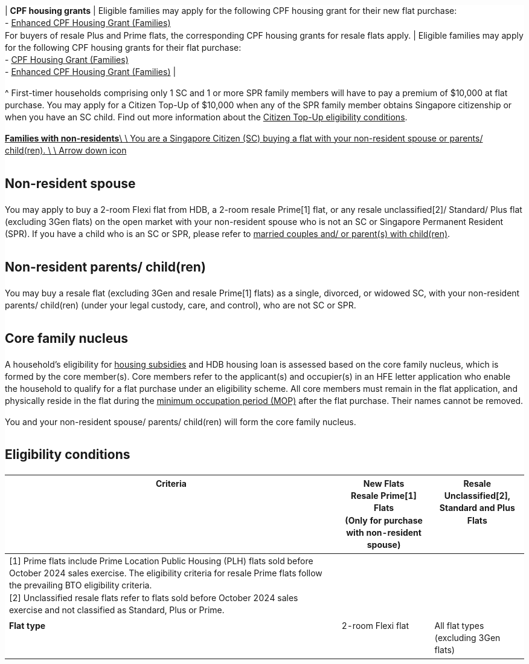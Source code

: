 | **CPF housing grants** | Eligible families may apply for the following CPF housing grant for their new flat purchase:<br>- [Enhanced CPF Housing Grant (Families)](https://www.hdb.gov.sg/cs/infoweb/residential/buying-a-flat/understanding-your-eligibility-and-housing-loan-options/flat-and-grant-eligibility/couples-and-families/enhanced-cpf-housing-grant-families)<br>For buyers of resale Plus and Prime flats, the corresponding CPF housing grants for resale flats apply. | Eligible families may apply for the following CPF housing grants for their flat purchase:<br>- [CPF Housing Grant (Families)](https://www.hdb.gov.sg/cs/infoweb/residential/buying-a-flat/understanding-your-eligibility-and-housing-loan-options/flat-and-grant-eligibility/couples-and-families/cpf-housing-grants-for-resale-flats-families)<br>- [Enhanced CPF Housing Grant (Families)](https://www.hdb.gov.sg/cs/infoweb/residential/buying-a-flat/understanding-your-eligibility-and-housing-loan-options/flat-and-grant-eligibility/couples-and-families/enhanced-cpf-housing-grant-families) |

^ First-timer households comprising only 1 SC and 1 or more SPR family members will have to pay a premium of $10,000 at flat purchase. You may apply for a Citizen Top-Up of $10,000 when any of the SPR family member obtains Singapore citizenship or when you have an SC child. Find out more information about the [Citizen Top-Up eligibility conditions](https://www.hdb.gov.sg/cs/infoweb/residential/servicing-your-hdb-housing-loan/citizen-topup).

[**Families with non-residents**\\
\\
You are a Singapore Citizen (SC) buying a flat with your non-resident spouse or parents/ child(ren). \\
\\
Arrow down icon](https://www.hdb.gov.sg/cs/infoweb/residential/buying-a-flat/understanding-your-eligibility-and-housing-loan-options/flat-and-grant-eligibility/couples-and-families?anchor=or-scheme#Familieswithnonresidents-5)

## Non-resident spouse

You may apply to buy a 2-room Flexi flat from HDB, a 2-room resale Prime\[1\] flat, or any resale unclassified\[2\]/ Standard/ Plus flat (excluding 3Gen flats) on the open market with your non-resident spouse who is not an SC or Singapore Permanent Resident (SPR). If you have a child who is an SC or SPR, please refer to [married couples and/ or parent(s) with child(ren)](https://www.hdb.gov.sg/cs/infoweb/residential/buying-a-flat/understanding-your-eligibility-and-housing-loan-options/flat-and-grant-eligibility/couples-and-families?anchor=pa).

## Non-resident parents/ child(ren)

You may buy a resale flat (excluding 3Gen and resale Prime\[1\] flats) as a single, divorced, or widowed SC, with your non-resident parents/ child(ren) (under your legal custody, care, and control), who are not SC or SPR.

## Core family nucleus

A household’s eligibility for [housing subsidies](https://www.hdb.gov.sg/cs/infoweb/residential/buying-a-flat/understanding-your-eligibility-and-housing-loan-options/flat-and-grant-eligibility/couples-and-families?anchor=or-scheme#nc-housing-subsidies) and HDB housing loan is assessed based on the core family nucleus, which is formed by the core member(s). Core members refer to the applicant(s) and occupier(s) in an HFE letter application who enable the household to qualify for a flat purchase under an eligibility scheme. All core members must remain in the flat application, and physically reside in the flat during the [minimum occupation period (MOP)](https://www.hdb.gov.sg/cs/infoweb/residential/buying-a-flat/conditions-after-buying?anchor=mop) after the flat purchase. Their names cannot be removed.

You and your non-resident spouse/ parents/ child(ren) will form the core family nucleus.

## Eligibility conditions

| Criteria | New Flats<br> Resale Prime\[1\] Flats<br> (Only for purchase with non-resident spouse) | Resale Unclassified\[2\], Standard and Plus Flats |
| --- | --- | --- |
| \[1\] Prime flats include Prime Location Public Housing (PLH) flats sold before October 2024 sales exercise. The eligibility criteria for resale Prime flats follow the prevailing BTO eligibility criteria.<br>\[2\] Unclassified resale flats refer to flats sold before October 2024 sales exercise and not classified as Standard, Plus or Prime. |
| **Flat type** | 2-room Flexi flat | All flat types (excluding 3Gen flats) |